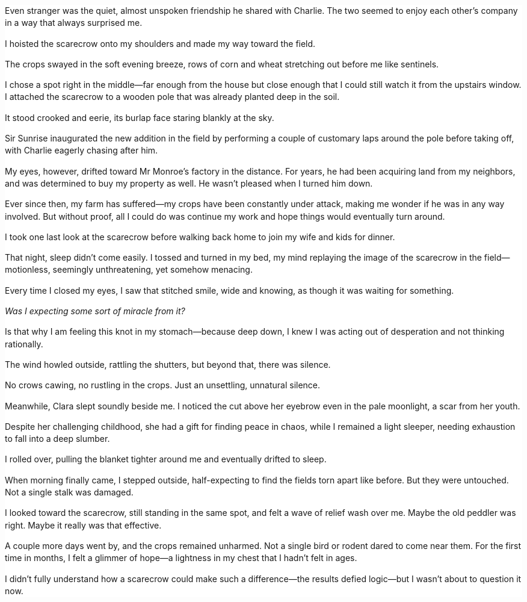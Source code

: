 Even stranger was the quiet, almost unspoken friendship he shared with Charlie. The two seemed to enjoy each other’s company in a way that always surprised me.

I hoisted the scarecrow onto my shoulders and made my way toward the field.

The crops swayed in the soft evening breeze, rows of corn and wheat stretching out before me like sentinels.

I chose a spot right in the middle—far enough from the house but close enough that I could still watch it from the upstairs window. I attached the scarecrow to a wooden pole that was already planted deep in the soil.

It stood crooked and eerie, its burlap face staring blankly at the sky.

Sir Sunrise inaugurated the new addition in the field by performing a couple of customary laps around the pole before taking off, with Charlie eagerly chasing after him.

My eyes, however, drifted toward Mr Monroe’s factory in the distance. For years, he had been acquiring land from my neighbors, and was determined to buy my property as well. He wasn’t pleased when I turned him down.

Ever since then, my farm has suffered—my crops have been constantly under attack, making me wonder if he was in any way involved. But without proof, all I could do was continue my work and hope things would eventually turn around.

I took one last look at the scarecrow before walking back home to join my wife and kids for dinner.

That night, sleep didn’t come easily. I tossed and turned in my bed, my mind replaying the image of the scarecrow in the field—motionless, seemingly unthreatening, yet somehow menacing.

Every time I closed my eyes, I saw that stitched smile, wide and knowing, as though it was waiting for something.

*Was I expecting some sort of miracle from it?*

Is that why I am feeling this knot in my stomach—because deep down, I knew I was acting out of desperation and not thinking rationally.

The wind howled outside, rattling the shutters, but beyond that, there was silence.

No crows cawing, no rustling in the crops. Just an unsettling, unnatural silence.

Meanwhile, Clara slept soundly beside me. I noticed the cut above her eyebrow even in the pale moonlight, a scar from her youth.

Despite her challenging childhood, she had a gift for finding peace in chaos, while I remained a light sleeper, needing exhaustion to fall into a deep slumber.

I rolled over, pulling the blanket tighter around me and eventually drifted to sleep.

When morning finally came, I stepped outside, half-expecting to find the fields torn apart like before. But they were untouched. Not a single stalk was damaged.

I looked toward the scarecrow, still standing in the same spot, and felt a wave of relief wash over me. Maybe the old peddler was right. Maybe it really was that effective.

A couple more days went by, and the crops remained unharmed. Not a single bird or rodent dared to come near them. For the first time in months, I felt a glimmer of hope—a lightness in my chest that I hadn’t felt in ages.

I didn’t fully understand how a scarecrow could make such a difference—the results defied logic—but I wasn’t about to question it now.
